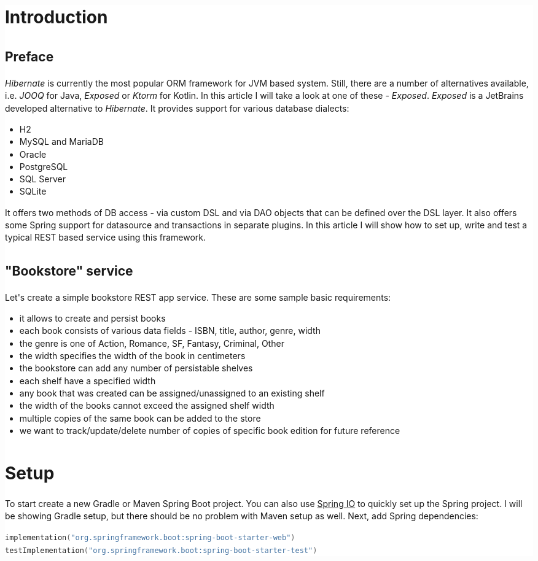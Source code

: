 # Introduction

## Preface

*Hibernate* is currently the most popular ORM framework for JVM based system. Still, there are a number
of alternatives available, i.e. *JOOQ* for Java, *Exposed* or *Ktorm* for Kotlin. In this article I will take
a look at one of these - *Exposed*. *Exposed* is a JetBrains developed alternative to *Hibernate*. It provides support
for various database dialects:

- H2
- MySQL and MariaDB
- Oracle
- PostgreSQL
- SQL Server
- SQLite

It offers two methods of DB access - via custom DSL and via DAO objects that can be defined over the DSL layer.
It also offers some Spring support for datasource and transactions in separate plugins. In this article I will show how
to
set up, write and test a typical REST based service using this framework.

## "Bookstore" service

Let's create a simple bookstore REST app service. These are some sample basic requirements:

- it allows to create and persist books
- each book consists of various data fields - ISBN, title, author, genre, width
- the genre is one of Action, Romance, SF, Fantasy, Criminal, Other
- the width specifies the width of the book in centimeters
- the bookstore can add any number of persistable shelves
- each shelf have a specified width
- any book that was created can be assigned/unassigned to an existing shelf
- the width of the books cannot exceed the assigned shelf width
- multiple copies of the same book can be added to the store
- we want to track/update/delete number of copies of specific book edition for future reference

# Setup

To start create a new Gradle or Maven Spring Boot project.
You can also use [Spring IO](https://start.spring.io) to quickly set up the Spring project.
I will be showing Gradle setup, but there should be no problem with Maven setup as well. Next, add Spring
dependencies:

```kotlin
implementation("org.springframework.boot:spring-boot-starter-web")
testImplementation("org.springframework.boot:spring-boot-starter-test")
```
